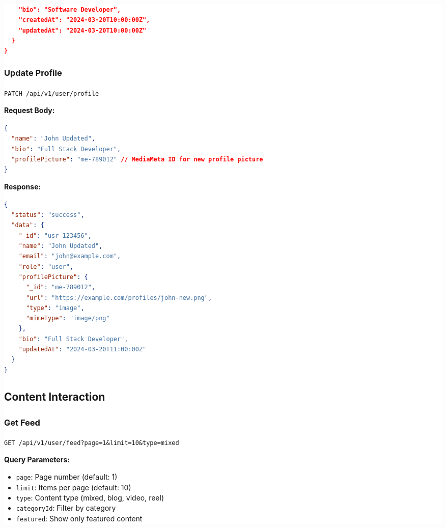 ```json
    "bio": "Software Developer",
    "createdAt": "2024-03-20T10:00:00Z",
    "updatedAt": "2024-03-20T10:00:00Z"
  }
}
```

### Update Profile
```http
PATCH /api/v1/user/profile
```
**Request Body:**
```json
{
  "name": "John Updated",
  "bio": "Full Stack Developer",
  "profilePicture": "me-789012" // MediaMeta ID for new profile picture
}
```
**Response:**
```json
{
  "status": "success",
  "data": {
    "_id": "usr-123456",
    "name": "John Updated",
    "email": "john@example.com",
    "role": "user",
    "profilePicture": {
      "_id": "me-789012",
      "url": "https://example.com/profiles/john-new.png",
      "type": "image",
      "mimeType": "image/png"
    },
    "bio": "Full Stack Developer",
    "updatedAt": "2024-03-20T11:00:00Z"
  }
}
```

## Content Interaction

### Get Feed
```http
GET /api/v1/user/feed?page=1&limit=10&type=mixed
```
**Query Parameters:**
- `page`: Page number (default: 1)
- `limit`: Items per page (default: 10)
- `type`: Content type (mixed, blog, video, reel)
- `categoryId`: Filter by category
- `featured`: Show only featured content
